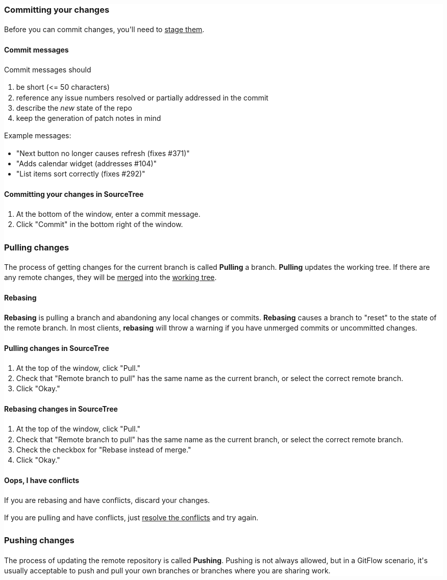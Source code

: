 ### Committing your changes
Before you can commit changes, you'll need to [stage them](#staging-your-changes).

#### Commit messages
Commit messages should 

1. be short (<= 50 characters)
2. reference any issue numbers resolved or partially addressed in the commit
3. describe the *new* state of the repo
4. keep the generation of patch notes in mind
 
 Example messages:
 - "Next button no longer causes refresh (fixes #371)"
 - "Adds calendar widget (addresses #104)"
 - "List items sort correctly (fixes #292)"

#### Committing your changes in SourceTree
1. At the bottom of the window, enter a commit message.
2. Click "Commit" in the bottom right of the window.

### Pulling changes
The process of getting changes for the current branch is called **Pulling** a branch. **Pulling** updates the working tree. If there are any remote changes, they will be [merged](#merges) into the [working tree](#the-working-tree).

#### Rebasing
**Rebasing** is pulling a branch and abandoning any local changes or commits. **Rebasing** causes a branch to "reset" to the state of the remote branch. In most clients, **rebasing** will throw a warning if you have unmerged commits or uncommitted changes.
 
#### Pulling changes in SourceTree
1. At the top of the window, click "Pull."
2. Check that "Remote branch to pull" has the same name as the current branch, or select the correct remote branch.
3. Click "Okay."

#### Rebasing changes in SourceTree
1. At the top of the window, click "Pull."
2. Check that "Remote branch to pull" has the same name as the current branch, or select the correct remote branch.
3. Check the checkbox for "Rebase instead of merge."
4. Click "Okay."

#### Oops, I have conflicts
If you are rebasing and have conflicts, discard your changes.

If you are pulling and have conflicts, just [resolve the conflicts](#resolving-merge-collisions) and try again. 

### Pushing changes
The process of updating the remote repository is called **Pushing**. Pushing is not always allowed, but in a GitFlow scenario, it's usually acceptable to push and pull your own branches or branches where you are sharing work.
